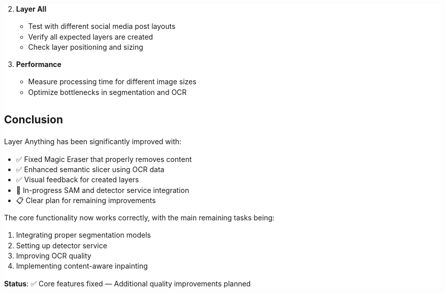 2. **Layer All**
   - Test with different social media post layouts
   - Verify all expected layers are created
   - Check layer positioning and sizing

3. **Performance**
   - Measure processing time for different image sizes
   - Optimize bottlenecks in segmentation and OCR

## Conclusion

Layer Anything has been significantly improved with:
- ✅ Fixed Magic Eraser that properly removes content
- ✅ Enhanced semantic slicer using OCR data
- ✅ Visual feedback for created layers
- 🔄 In-progress SAM and detector service integration
- 📋 Clear plan for remaining improvements

The core functionality now works correctly, with the main remaining tasks being:
1. Integrating proper segmentation models
2. Setting up detector service
3. Improving OCR quality
4. Implementing content-aware inpainting

**Status**: ✅ Core features fixed — Additional quality improvements planned